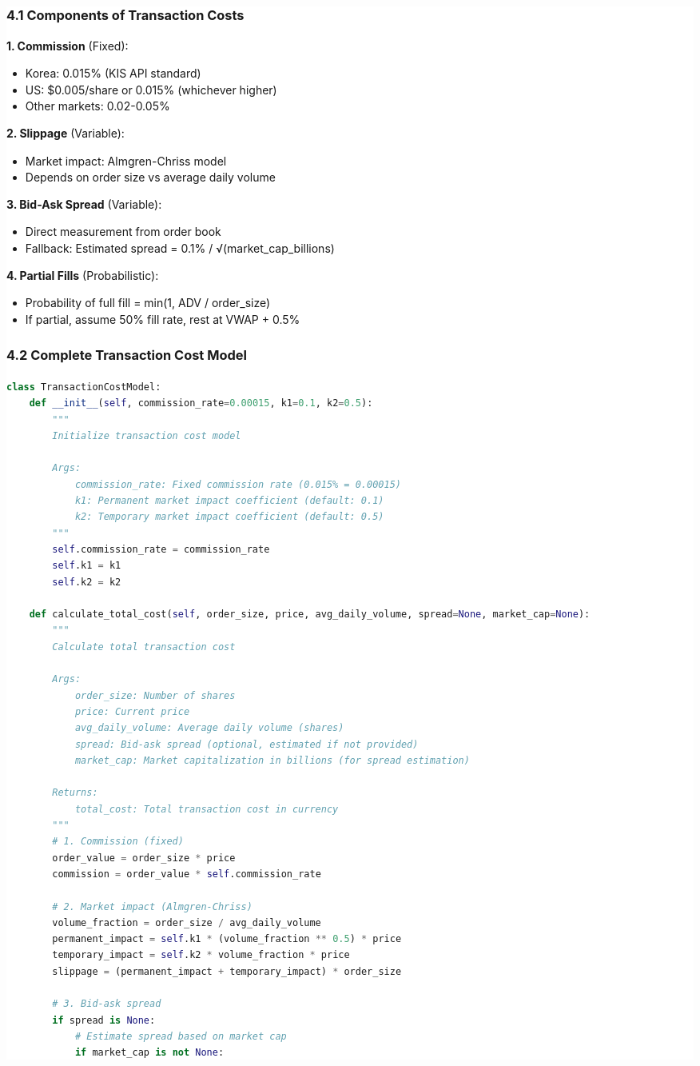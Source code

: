 ### 4.1 Components of Transaction Costs

**1. Commission** (Fixed):
- Korea: 0.015% (KIS API standard)
- US: $0.005/share or 0.015% (whichever higher)
- Other markets: 0.02-0.05%

**2. Slippage** (Variable):
- Market impact: Almgren-Chriss model
- Depends on order size vs average daily volume

**3. Bid-Ask Spread** (Variable):
- Direct measurement from order book
- Fallback: Estimated spread = 0.1% / √(market_cap_billions)

**4. Partial Fills** (Probabilistic):
- Probability of full fill = min(1, ADV / order_size)
- If partial, assume 50% fill rate, rest at VWAP + 0.5%

### 4.2 Complete Transaction Cost Model

```python
class TransactionCostModel:
    def __init__(self, commission_rate=0.00015, k1=0.1, k2=0.5):
        """
        Initialize transaction cost model

        Args:
            commission_rate: Fixed commission rate (0.015% = 0.00015)
            k1: Permanent market impact coefficient (default: 0.1)
            k2: Temporary market impact coefficient (default: 0.5)
        """
        self.commission_rate = commission_rate
        self.k1 = k1
        self.k2 = k2

    def calculate_total_cost(self, order_size, price, avg_daily_volume, spread=None, market_cap=None):
        """
        Calculate total transaction cost

        Args:
            order_size: Number of shares
            price: Current price
            avg_daily_volume: Average daily volume (shares)
            spread: Bid-ask spread (optional, estimated if not provided)
            market_cap: Market capitalization in billions (for spread estimation)

        Returns:
            total_cost: Total transaction cost in currency
        """
        # 1. Commission (fixed)
        order_value = order_size * price
        commission = order_value * self.commission_rate

        # 2. Market impact (Almgren-Chriss)
        volume_fraction = order_size / avg_daily_volume
        permanent_impact = self.k1 * (volume_fraction ** 0.5) * price
        temporary_impact = self.k2 * volume_fraction * price
        slippage = (permanent_impact + temporary_impact) * order_size

        # 3. Bid-ask spread
        if spread is None:
            # Estimate spread based on market cap
            if market_cap is not None:
```